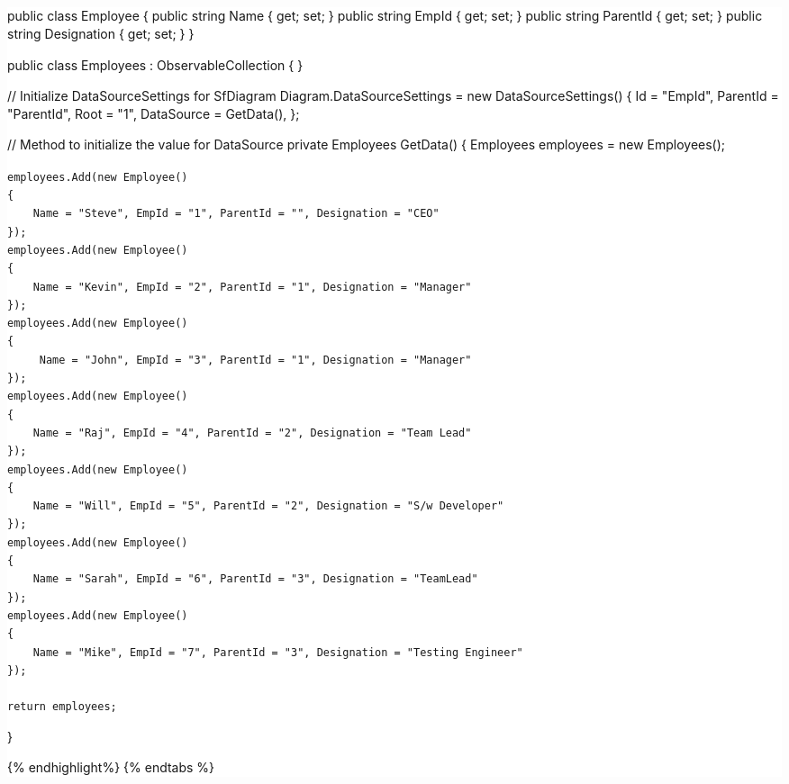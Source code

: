 public class Employee
{
    public string Name { get; set; }
    public string EmpId { get; set; }
    public string ParentId { get; set; }
    public string Designation { get; set; }
}

public class Employees : ObservableCollection<Employee>
{
}

// Initialize DataSourceSettings for SfDiagram
Diagram.DataSourceSettings = new DataSourceSettings()
{
    Id = "EmpId",
    ParentId = "ParentId",
    Root = "1",
    DataSource = GetData(),
};

// Method to initialize the value for DataSource
private Employees GetData()
{
    Employees employees = new Employees();

    employees.Add(new Employee()
    { 
        Name = "Steve", EmpId = "1", ParentId = "", Designation = "CEO" 
    });
    employees.Add(new Employee() 
    { 
        Name = "Kevin", EmpId = "2", ParentId = "1", Designation = "Manager"
    });
    employees.Add(new Employee() 
    {
         Name = "John", EmpId = "3", ParentId = "1", Designation = "Manager" 
    });
    employees.Add(new Employee() 
    { 
        Name = "Raj", EmpId = "4", ParentId = "2", Designation = "Team Lead" 
    });
    employees.Add(new Employee() 
    { 
        Name = "Will", EmpId = "5", ParentId = "2", Designation = "S/w Developer" 
    });
    employees.Add(new Employee() 
    { 
        Name = "Sarah", EmpId = "6", ParentId = "3", Designation = "TeamLead" 
    });
    employees.Add(new Employee() 
    {
        Name = "Mike", EmpId = "7", ParentId = "3", Designation = "Testing Engineer" 
    });

    return employees;
}

{% endhighlight%}
{% endtabs %}
